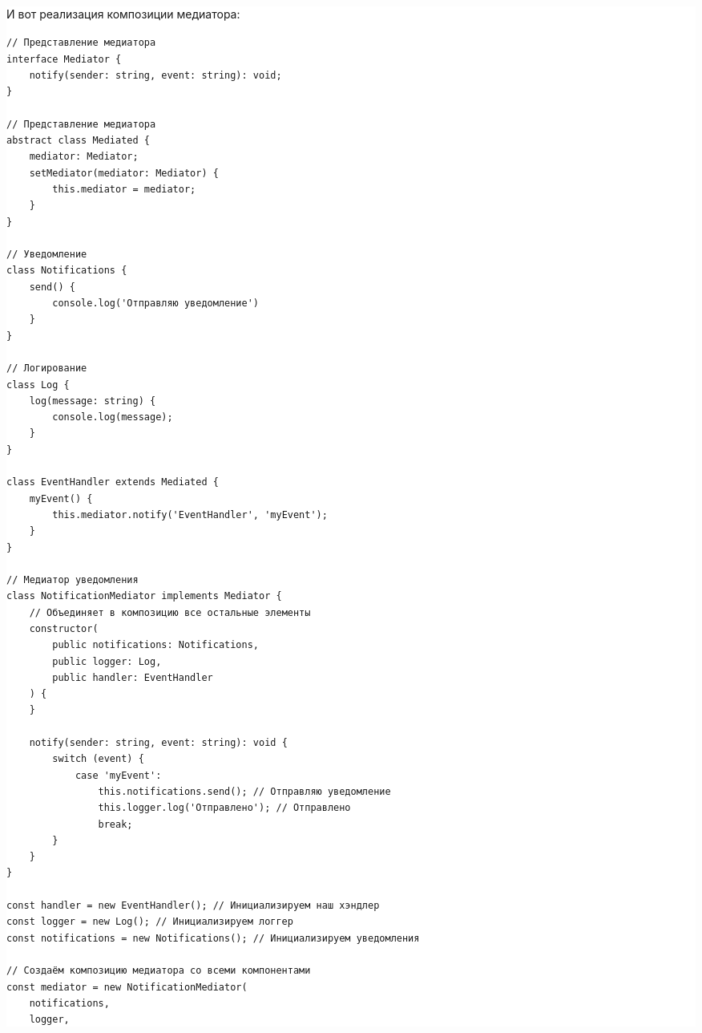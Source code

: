 И вот реализация композиции медиатора:

```TS
// Представление медиатора  
interface Mediator {  
    notify(sender: string, event: string): void;  
}  
  
// Представление медиатора  
abstract class Mediated {  
    mediator: Mediator;  
    setMediator(mediator: Mediator) {  
        this.mediator = mediator;  
    }  
}  
  
// Уведомление  
class Notifications {  
    send() {  
        console.log('Отправляю уведомление')  
    }  
}  
  
// Логирование  
class Log {  
    log(message: string) {  
        console.log(message);  
    }  
}  
  
class EventHandler extends Mediated {  
    myEvent() {  
        this.mediator.notify('EventHandler', 'myEvent');  
    }  
}  
  
// Медиатор уведомления  
class NotificationMediator implements Mediator {  
    // Объединяет в композицию все остальные элементы  
    constructor(  
        public notifications: Notifications,  
        public logger: Log,  
        public handler: EventHandler  
    ) {  
    }
    
    notify(sender: string, event: string): void {  
        switch (event) {  
            case 'myEvent':  
                this.notifications.send(); // Отправляю уведомление  
                this.logger.log('Отправлено'); // Отправлено  
	            break;  
        }    
    }  
}  
  
const handler = new EventHandler(); // Инициализируем наш хэндлер  
const logger = new Log(); // Инициализируем логгер  
const notifications = new Notifications(); // Инициализируем уведомления  
  
// Создаём композицию медиатора со всеми компонентами  
const mediator = new NotificationMediator(  
    notifications,  
    logger,  
```